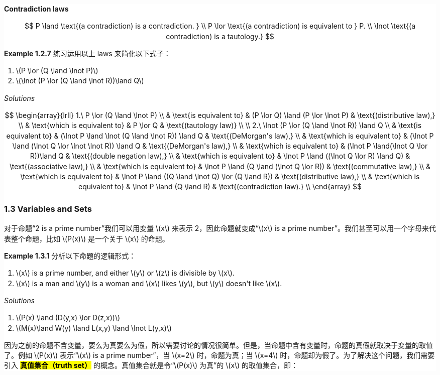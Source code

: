 **Contradiction laws**

$$
P \land \text{(a contradiction) is a contradiction. } \\
P \lor \text{(a contradiction) is equivalent to } P. \\
\lnot \text{(a contradiction) is a tautology.}
$$

**Example 1.2.7** 练习运用以上 laws 来简化以下式子：

1. \\(P \lor (Q \land \lnot P)\\)
2. \\(\lnot (P \lor (Q \land \lnot R))\land Q\\)

*Solutions*

$$
\begin{array}{lrll}
1.\ P \lor (Q \land \lnot P) \\
& \text{is equivalent to} & (P \lor Q) \land (P \lor \lnot P) & \text{(distributive law),} \\
& \text{which is equivalent to} & P \lor Q & \text{(tautology law)} \\
\\
2.\ \lnot (P \lor (Q \land \lnot R)) \land Q \\
& \text{is equivalent to} & (\lnot P \land \lnot (Q \land \lnot R)) \land Q & \text{(DeMorgan's law),} \\
& \text{which is equivalent to} & (\lnot P \land (\lnot Q \lor \lnot \lnot R)) \land Q & \text{(DeMorgan's law),} \\
& \text{which is equivalent to} & (\lnot P \land(\lnot Q \lor R))\land Q & \text{(double negation law),} \\
& \text{which is equivalent to} & \lnot P \land ((\lnot Q \lor R) \land Q) & \text{(associative law),} \\
& \text{which is equivalent to} & \lnot P \land (Q \land (\lnot Q \lor R)) & \text{(commutative law),} \\
& \text{which is equivalent to} & \lnot P \land ((Q \land \lnot Q) \lor (Q \land R)) & \text{(distributive law),} \\
& \text{which is equivalent to} & \lnot P \land (Q \land R) & \text{(contradiction law).} \\
\end{array}
$$

### 1.3 Variables and Sets

对于命题“2 is a prime number”我们可以用变量 \\(x\\) 来表示 2，因此命题就变成“\\(x\\) is a prime number”。我们甚至可以用一个字母来代表整个命题，比如 \\(P(x)\\) 是一个关于 \\(x\\) 的命题。

**Example 1.3.1** 分析以下命题的逻辑形式：

1. \\(x\\) is a prime number, and either \\(y\\) or \\(z\\) is divisible by \\(x\\).
2. \\(x\\) is a man and \\(y\\) is a woman and \\(x\\) likes \\(y\\), but \\(y\\) doesn't like \\(x\\).

*Solutions*

1. \\(P(x) \land (D(y,x) \lor D(z,x))\\)
2. \\(M(x)\land W(y) \land L(x,y) \land \lnot L(y,x)\\)

因为之前的命题不含变量，要么为真要么为假，所以需要讨论的情况很简单。但是，当命题中含有变量时，命题的真假就取决于变量的取值了。例如 \\(P(x)\\) 表示“\\(x\\) is a prime number”，当 \\(x=2\\) 时，命题为真；当 \\(x=4\\) 时，命题却为假了。为了解决这个问题，我们需要引入 **<mark>真值集合（truth set）</mark>** 的概念。真值集合就是令“\\(P(x)\\) 为真”的 \\(x\\) 的取值集合，即：
